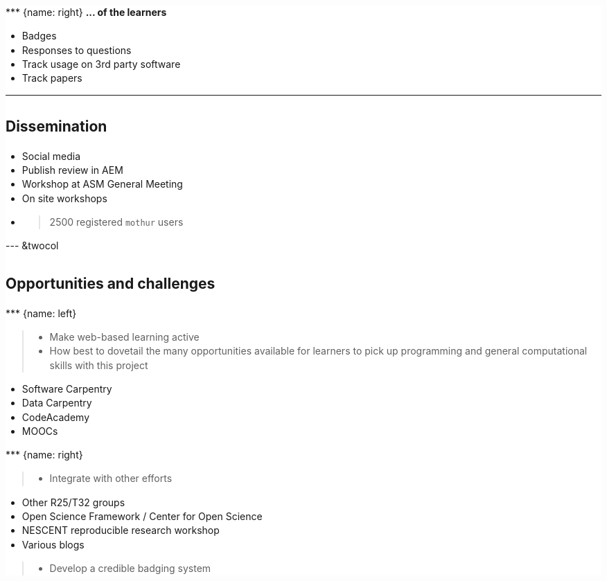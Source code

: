 *** {name: right}
**... of the learners**
* Badges
* Responses to questions
* Track usage on 3rd party software
* Track papers

---

## Dissemination

* Social media
* Publish review in AEM
* Workshop at ASM General Meeting
* On site workshops
* >2500 registered `mothur` users

--- &twocol

## Opportunities and challenges

*** {name: left}
> * Make web-based learning active
> * How best to dovetail the many opportunities available for learners to pick up programming and general computational skills with this project
  * Software Carpentry
  * Data Carpentry
  * CodeAcademy
  * MOOCs

*** {name: right}
> * Integrate with other efforts
  * Other R25/T32 groups
  * Open Science Framework / Center for Open Science
  * NESCENT reproducible research workshop
  * Various blogs
> * Develop a credible badging system
